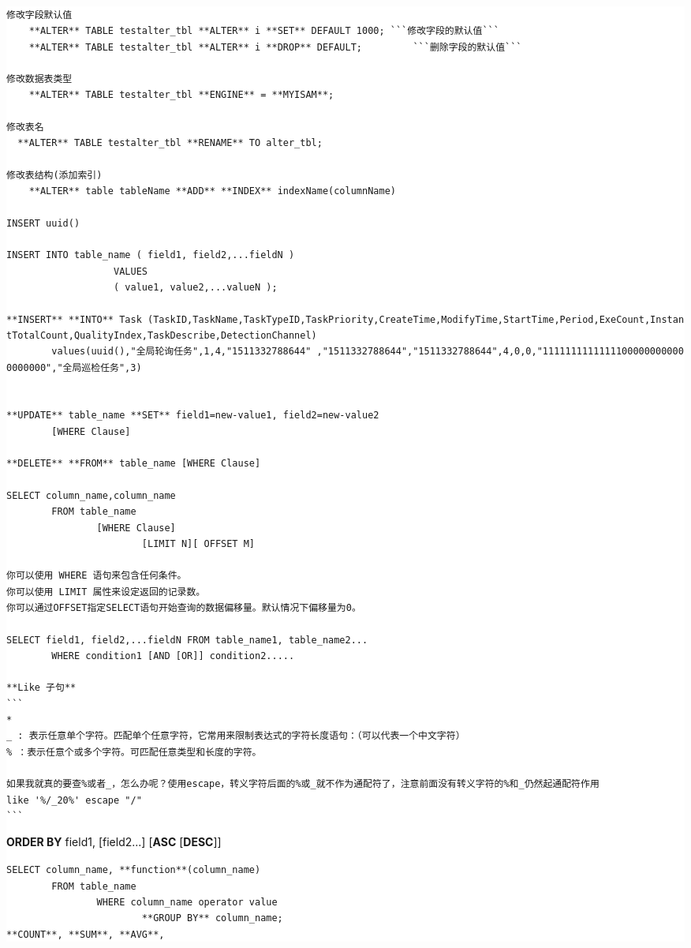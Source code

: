 	修改字段默认值
		**ALTER** TABLE testalter_tbl **ALTER** i **SET** DEFAULT 1000; ```修改字段的默认值```
		**ALTER** TABLE testalter_tbl **ALTER** i **DROP** DEFAULT;			```删除字段的默认值```

	修改数据表类型
		**ALTER** TABLE testalter_tbl **ENGINE** = **MYISAM**;

	修改表名
	  **ALTER** TABLE testalter_tbl **RENAME** TO alter_tbl;

	修改表结构(添加索引)
		**ALTER** table tableName **ADD** **INDEX** indexName(columnName)

	INSERT uuid()

	INSERT INTO table_name ( field1, field2,...fieldN )
                       VALUES
                       ( value1, value2,...valueN );

	**INSERT** **INTO** Task (TaskID,TaskName,TaskTypeID,TaskPriority,CreateTime,ModifyTime,StartTime,Period,ExeCount,InstantTotalCount,QualityIndex,TaskDescribe,DetectionChannel)
			values(uuid(),"全局轮询任务",1,4,"1511332788644" ,"1511332788644","1511332788644",4,0,0,"11111111111111000000000000000000","全局巡检任务",3)


	**UPDATE** table_name **SET** field1=new-value1, field2=new-value2
			[WHERE Clause]

	**DELETE** **FROM** table_name [WHERE Clause]

	SELECT column_name,column_name
			FROM table_name
					[WHERE Clause]
							[LIMIT N][ OFFSET M]

	你可以使用 WHERE 语句来包含任何条件。
	你可以使用 LIMIT 属性来设定返回的记录数。
	你可以通过OFFSET指定SELECT语句开始查询的数据偏移量。默认情况下偏移量为0。

	SELECT field1, field2,...fieldN FROM table_name1, table_name2...
			WHERE condition1 [AND [OR]] condition2.....

	**Like 子句**
	```
	*
	_ : 表示任意单个字符。匹配单个任意字符，它常用来限制表达式的字符长度语句：（可以代表一个中文字符）
	% ：表示任意个或多个字符。可匹配任意类型和长度的字符。

	如果我就真的要查%或者_，怎么办呢？使用escape，转义字符后面的%或_就不作为通配符了，注意前面没有转义字符的%和_仍然起通配符作用
	like '%/_20%' escape "/"
	```

  **ORDER BY** field1, [field2...] [**ASC** [**DESC**]]

	SELECT column_name, **function**(column_name)
			FROM table_name
					WHERE column_name operator value
							**GROUP BY** column_name;
	**COUNT**, **SUM**, **AVG**,
